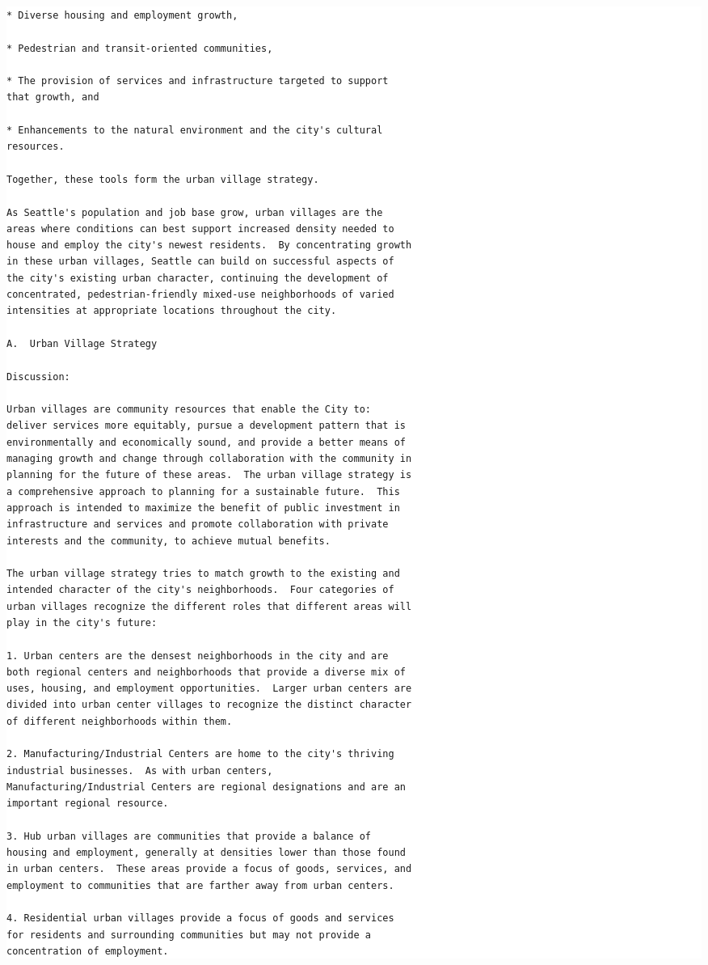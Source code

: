     * Diverse housing and employment growth,  
  
    * Pedestrian and transit-oriented communities,  
  
    * The provision of services and infrastructure targeted to support  
    that growth, and  
  
    * Enhancements to the natural environment and the city's cultural  
    resources.  
  
    Together, these tools form the urban village strategy.  
  
    As Seattle's population and job base grow, urban villages are the  
    areas where conditions can best support increased density needed to  
    house and employ the city's newest residents.  By concentrating growth  
    in these urban villages, Seattle can build on successful aspects of  
    the city's existing urban character, continuing the development of  
    concentrated, pedestrian-friendly mixed-use neighborhoods of varied  
    intensities at appropriate locations throughout the city.  
  
    A.  Urban Village Strategy  
  
    Discussion:  
  
    Urban villages are community resources that enable the City to:  
    deliver services more equitably, pursue a development pattern that is  
    environmentally and economically sound, and provide a better means of  
    managing growth and change through collaboration with the community in  
    planning for the future of these areas.  The urban village strategy is  
    a comprehensive approach to planning for a sustainable future.  This  
    approach is intended to maximize the benefit of public investment in  
    infrastructure and services and promote collaboration with private  
    interests and the community, to achieve mutual benefits.  
  
    The urban village strategy tries to match growth to the existing and  
    intended character of the city's neighborhoods.  Four categories of  
    urban villages recognize the different roles that different areas will  
    play in the city's future:  
  
    1. Urban centers are the densest neighborhoods in the city and are  
    both regional centers and neighborhoods that provide a diverse mix of  
    uses, housing, and employment opportunities.  Larger urban centers are  
    divided into urban center villages to recognize the distinct character  
    of different neighborhoods within them.  
  
    2. Manufacturing/Industrial Centers are home to the city's thriving  
    industrial businesses.  As with urban centers,  
    Manufacturing/Industrial Centers are regional designations and are an  
    important regional resource.  
  
    3. Hub urban villages are communities that provide a balance of  
    housing and employment, generally at densities lower than those found  
    in urban centers.  These areas provide a focus of goods, services, and  
    employment to communities that are farther away from urban centers.  
  
    4. Residential urban villages provide a focus of goods and services  
    for residents and surrounding communities but may not provide a  
    concentration of employment.  
  